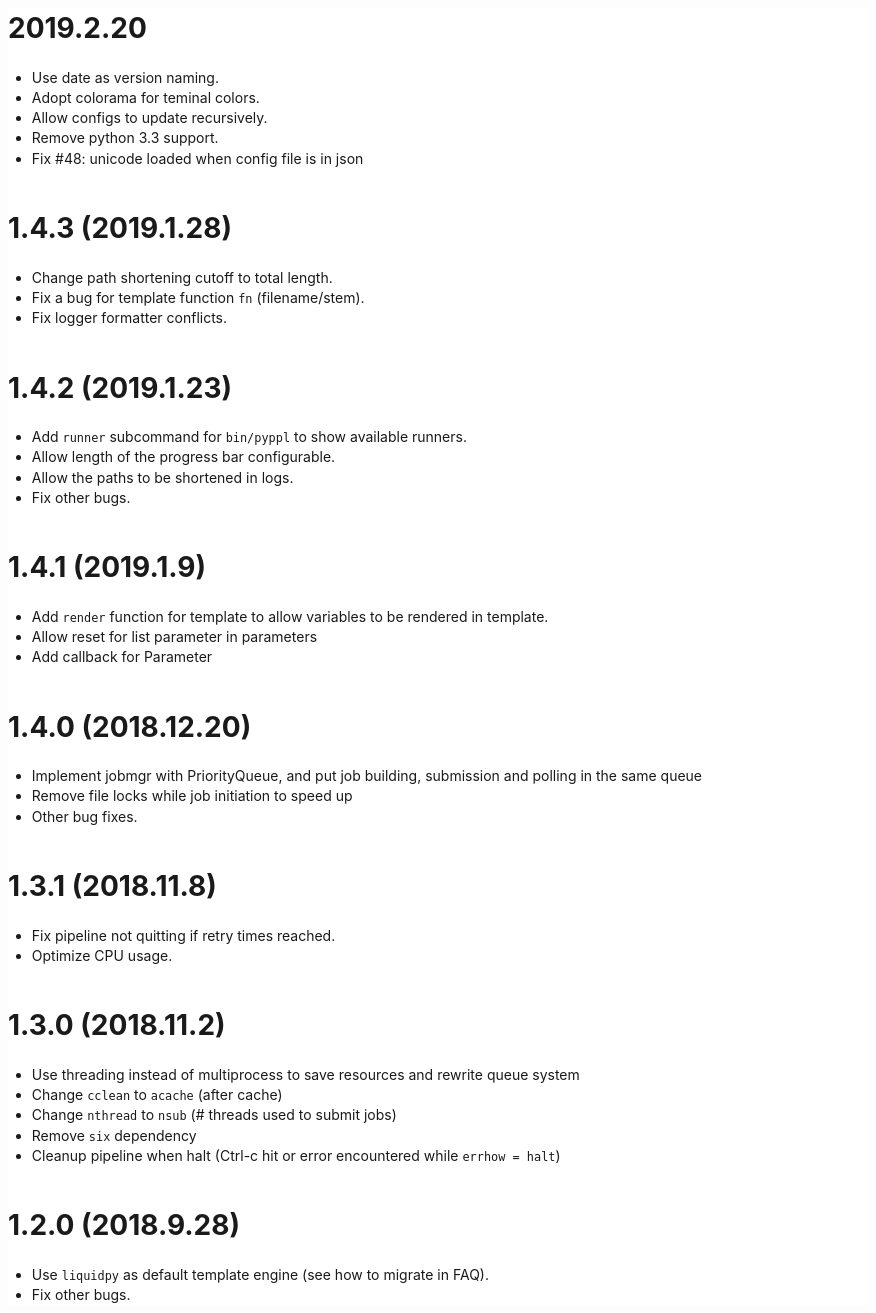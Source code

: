 # 2019.2.20
- Use date as version naming.
- Adopt colorama for teminal colors.
- Allow configs to update recursively.
- Remove python 3.3 support.
- Fix #48: unicode loaded when config file is in json

# 1.4.3 (2019.1.28)
- Change path shortening cutoff to total length.
- Fix a bug for template function `fn` (filename/stem).
- Fix logger formatter conflicts.

# 1.4.2 (2019.1.23)
- Add `runner` subcommand for `bin/pyppl` to show available runners.
- Allow length of the progress bar configurable.
- Allow the paths to be shortened in logs.
- Fix other bugs.

# 1.4.1 (2019.1.9)
- Add `render` function for template to allow variables to be rendered in template.
- Allow reset for list parameter in parameters
- Add callback for Parameter

# 1.4.0 (2018.12.20)
- Implement jobmgr with PriorityQueue, and put job building, submission and polling in the same queue
- Remove file locks while job initiation to speed up
- Other bug fixes.

# 1.3.1 (2018.11.8)
- Fix pipeline not quitting if retry times reached.
- Optimize CPU usage.

# 1.3.0 (2018.11.2)
- Use threading instead of multiprocess to save resources and rewrite queue system
- Change `cclean` to `acache` (after cache)
- Change `nthread` to `nsub` (# threads used to submit jobs)
- Remove `six` dependency
- Cleanup pipeline when halt (Ctrl-c hit or error encountered while `errhow = halt`)

# 1.2.0 (2018.9.28)
- Use `liquidpy` as default template engine (see how to migrate in FAQ).
- Fix other bugs.
